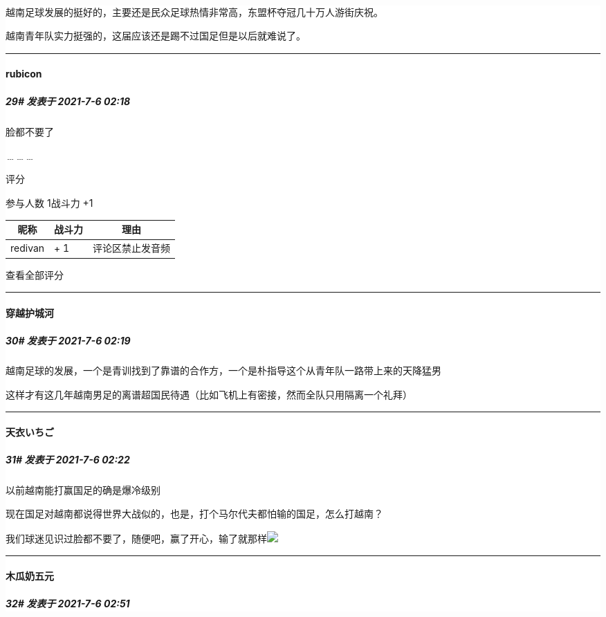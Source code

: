 
越南足球发展的挺好的，主要还是民众足球热情非常高，东盟杯夺冠几十万人游街庆祝。

越南青年队实力挺强的，这届应该还是踢不过国足但是以后就难说了。


*****

####  rubicon  
##### 29#       发表于 2021-7-6 02:18


脸都不要了


﹍﹍﹍

评分


 参与人数 1战斗力 +1

|昵称|战斗力|理由|
|----|---|---|
| redivan| + 1|评论区禁止发音频|


查看全部评分


*****

####  穿越护城河  
##### 30#       发表于 2021-7-6 02:19


越南足球的发展，一个是青训找到了靠谱的合作方，一个是朴指导这个从青年队一路带上来的天降猛男


这样才有这几年越南男足的离谱超国民待遇（比如飞机上有密接，然而全队只用隔离一个礼拜）




*****

####  天衣いちご  
##### 31#       发表于 2021-7-6 02:22


以前越南能打赢国足的确是爆冷级别

现在国足对越南都说得世界大战似的，也是，打个马尔代夫都怕输的国足，怎么打越南？

我们球迷见识过脸都不要了，随便吧，赢了开心，输了就那样<img src="https://static.saraba1st.com/image/smiley/face2017/037.png" referrerpolicy="no-referrer">


*****

####  木瓜奶五元  
##### 32#       发表于 2021-7-6 02:51
